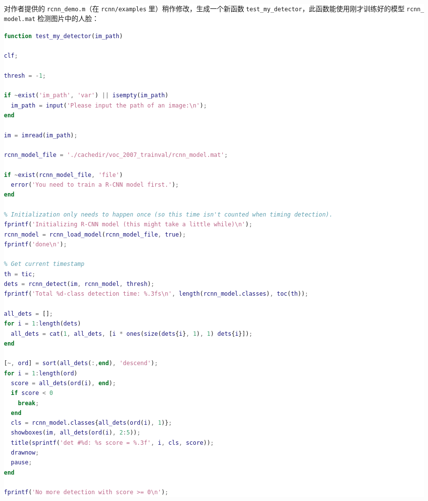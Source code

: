 对作者提供的 `rcnn_demo.m`（在 `rcnn/examples` 里）稍作修改，生成一个新函数 `test_my_detector`，此函数能使用刚才训练好的模型 `rcnn_model.mat` 检测图片中的人脸：

```matlab
function test_my_detector(im_path)

clf;

thresh = -1;

if ~exist('im_path', 'var') || isempty(im_path)
  im_path = input('Please input the path of an image:\n');
end

im = imread(im_path);

rcnn_model_file = './cachedir/voc_2007_trainval/rcnn_model.mat';

if ~exist(rcnn_model_file, 'file')
  error('You need to train a R-CNN model first.');
end

% Initialization only needs to happen once (so this time isn't counted when timing detection).
fprintf('Initializing R-CNN model (this might take a little while)\n');
rcnn_model = rcnn_load_model(rcnn_model_file, true);
fprintf('done\n');

% Get current timestamp
th = tic;
dets = rcnn_detect(im, rcnn_model, thresh);
fprintf('Total %d-class detection time: %.3fs\n', length(rcnn_model.classes), toc(th));

all_dets = [];
for i = 1:length(dets)
  all_dets = cat(1, all_dets, [i * ones(size(dets{i}, 1), 1) dets{i}]);
end

[~, ord] = sort(all_dets(:,end), 'descend');
for i = 1:length(ord)
  score = all_dets(ord(i), end);
  if score < 0
    break;
  end
  cls = rcnn_model.classes{all_dets(ord(i), 1)};
  showboxes(im, all_dets(ord(i), 2:5));
  title(sprintf('det #%d: %s score = %.3f', i, cls, score));
  drawnow;
  pause;
end

fprintf('No more detection with score >= 0\n');
```
